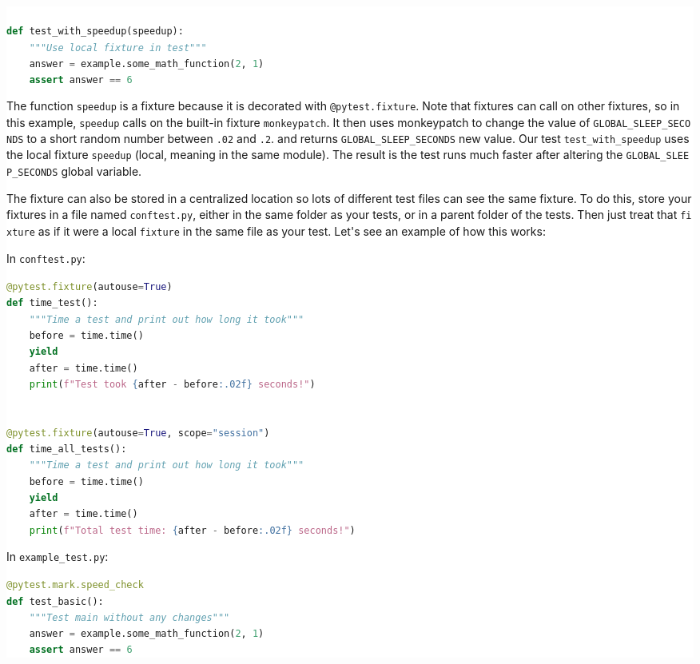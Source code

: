 ```python

def test_with_speedup(speedup):
    """Use local fixture in test"""
    answer = example.some_math_function(2, 1)
    assert answer == 6
```

The function `speedup` is a fixture because it is decorated with
`@pytest.fixture`. Note that fixtures can call on other fixtures, so in
this example, `speedup` calls on the built-in fixture `monkeypatch`.
It then uses monkeypatch to change the value of `GLOBAL_SLEEP_SECONDS` to
a short random number between `.02` and `.2`. and returns `GLOBAL_SLEEP_SECONDS`
new value. Our test `test_with_speedup` uses the local fixture `speedup`
(local, meaning in the same module). The result is the test runs much
faster after altering the `GLOBAL_SLEEP_SECONDS` global variable.

The fixture can also be stored in a centralized location so lots of different
test files can see the same fixture. To do this, store your fixtures in
a file named `conftest.py`, either in the same folder as your tests, or
in a parent folder of the tests. Then just treat that `fixture` as if it
were a local `fixture` in the same file as your test. Let's see an example
of how this works:

In `conftest.py`:

```python
@pytest.fixture(autouse=True)
def time_test():
    """Time a test and print out how long it took"""
    before = time.time()
    yield
    after = time.time()
    print(f"Test took {after - before:.02f} seconds!")


@pytest.fixture(autouse=True, scope="session")
def time_all_tests():
    """Time a test and print out how long it took"""
    before = time.time()
    yield
    after = time.time()
    print(f"Total test time: {after - before:.02f} seconds!")
```

In `example_test.py`:

```python
@pytest.mark.speed_check
def test_basic():
    """Test main without any changes"""
    answer = example.some_math_function(2, 1)
    assert answer == 6
```
